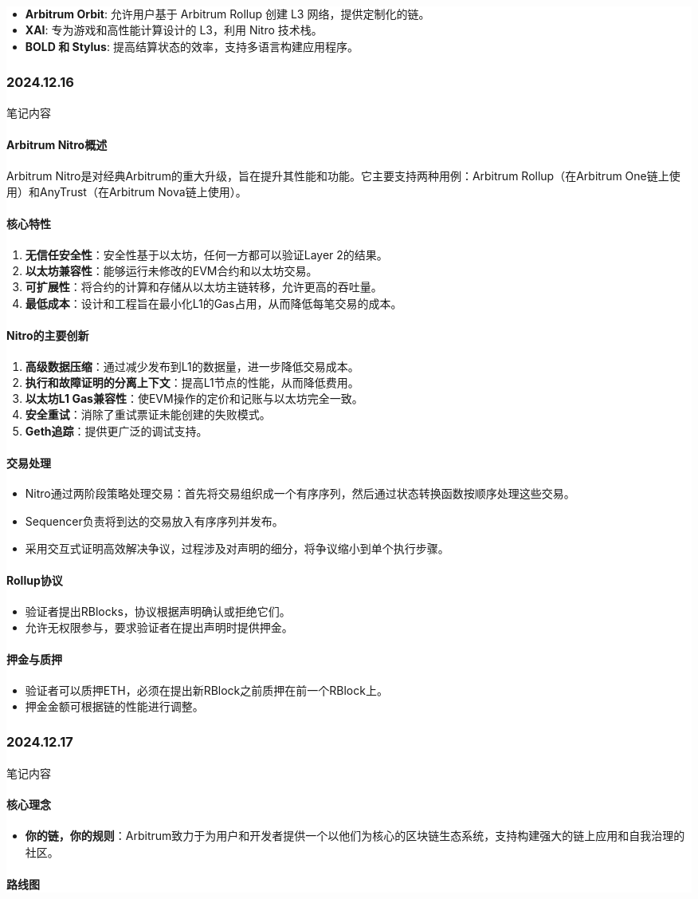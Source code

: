 - **Arbitrum Orbit**: 允许用户基于 Arbitrum Rollup 创建 L3 网络，提供定制化的链。
- **XAI**: 专为游戏和高性能计算设计的 L3，利用 Nitro 技术栈。
- **BOLD 和 Stylus**: 提高结算状态的效率，支持多语言构建应用程序。

### 2024.12.16

笔记内容

#### Arbitrum Nitro概述

Arbitrum Nitro是对经典Arbitrum的重大升级，旨在提升其性能和功能。它主要支持两种用例：Arbitrum Rollup（在Arbitrum One链上使用）和AnyTrust（在Arbitrum Nova链上使用）。

#### 核心特性

1. **无信任安全性**：安全性基于以太坊，任何一方都可以验证Layer 2的结果。
2. **以太坊兼容性**：能够运行未修改的EVM合约和以太坊交易。
3. **可扩展性**：将合约的计算和存储从以太坊主链转移，允许更高的吞吐量。
4. **最低成本**：设计和工程旨在最小化L1的Gas占用，从而降低每笔交易的成本。

#### Nitro的主要创新

1. **高级数据压缩**：通过减少发布到L1的数据量，进一步降低交易成本。
2. **执行和故障证明的分离上下文**：提高L1节点的性能，从而降低费用。
3. **以太坊L1 Gas兼容性**：使EVM操作的定价和记账与以太坊完全一致。
4. **安全重试**：消除了重试票证未能创建的失败模式。
5. **Geth追踪**：提供更广泛的调试支持。

#### 交易处理

- Nitro通过两阶段策略处理交易：首先将交易组织成一个有序序列，然后通过状态转换函数按顺序处理这些交易。
- Sequencer负责将到达的交易放入有序序列并发布。

- 采用交互式证明高效解决争议，过程涉及对声明的细分，将争议缩小到单个执行步骤。

#### Rollup协议

- 验证者提出RBlocks，协议根据声明确认或拒绝它们。
- 允许无权限参与，要求验证者在提出声明时提供押金。

#### 押金与质押

- 验证者可以质押ETH，必须在提出新RBlock之前质押在前一个RBlock上。
- 押金金额可根据链的性能进行调整。



### 2024.12.17

笔记内容

#### 核心理念

- **你的链，你的规则**：Arbitrum致力于为用户和开发者提供一个以他们为核心的区块链生态系统，支持构建强大的链上应用和自我治理的社区。

#### 路线图
